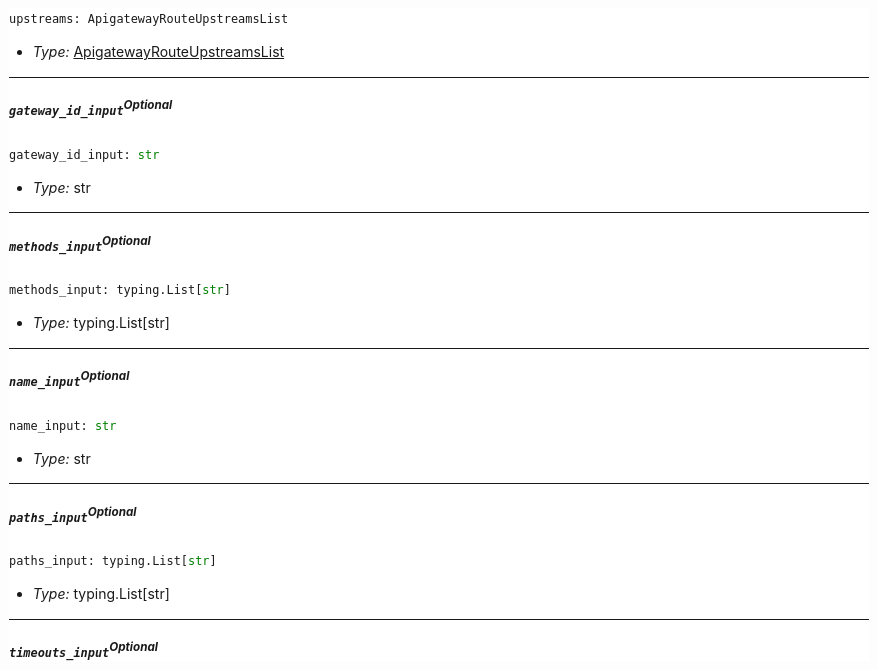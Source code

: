 ```python
upstreams: ApigatewayRouteUpstreamsList
```

- *Type:* <a href="#@cdktf/provider-ionoscloud.apigatewayRoute.ApigatewayRouteUpstreamsList">ApigatewayRouteUpstreamsList</a>

---

##### `gateway_id_input`<sup>Optional</sup> <a name="gateway_id_input" id="@cdktf/provider-ionoscloud.apigatewayRoute.ApigatewayRoute.property.gatewayIdInput"></a>

```python
gateway_id_input: str
```

- *Type:* str

---

##### `methods_input`<sup>Optional</sup> <a name="methods_input" id="@cdktf/provider-ionoscloud.apigatewayRoute.ApigatewayRoute.property.methodsInput"></a>

```python
methods_input: typing.List[str]
```

- *Type:* typing.List[str]

---

##### `name_input`<sup>Optional</sup> <a name="name_input" id="@cdktf/provider-ionoscloud.apigatewayRoute.ApigatewayRoute.property.nameInput"></a>

```python
name_input: str
```

- *Type:* str

---

##### `paths_input`<sup>Optional</sup> <a name="paths_input" id="@cdktf/provider-ionoscloud.apigatewayRoute.ApigatewayRoute.property.pathsInput"></a>

```python
paths_input: typing.List[str]
```

- *Type:* typing.List[str]

---

##### `timeouts_input`<sup>Optional</sup> <a name="timeouts_input" id="@cdktf/provider-ionoscloud.apigatewayRoute.ApigatewayRoute.property.timeoutsInput"></a>
